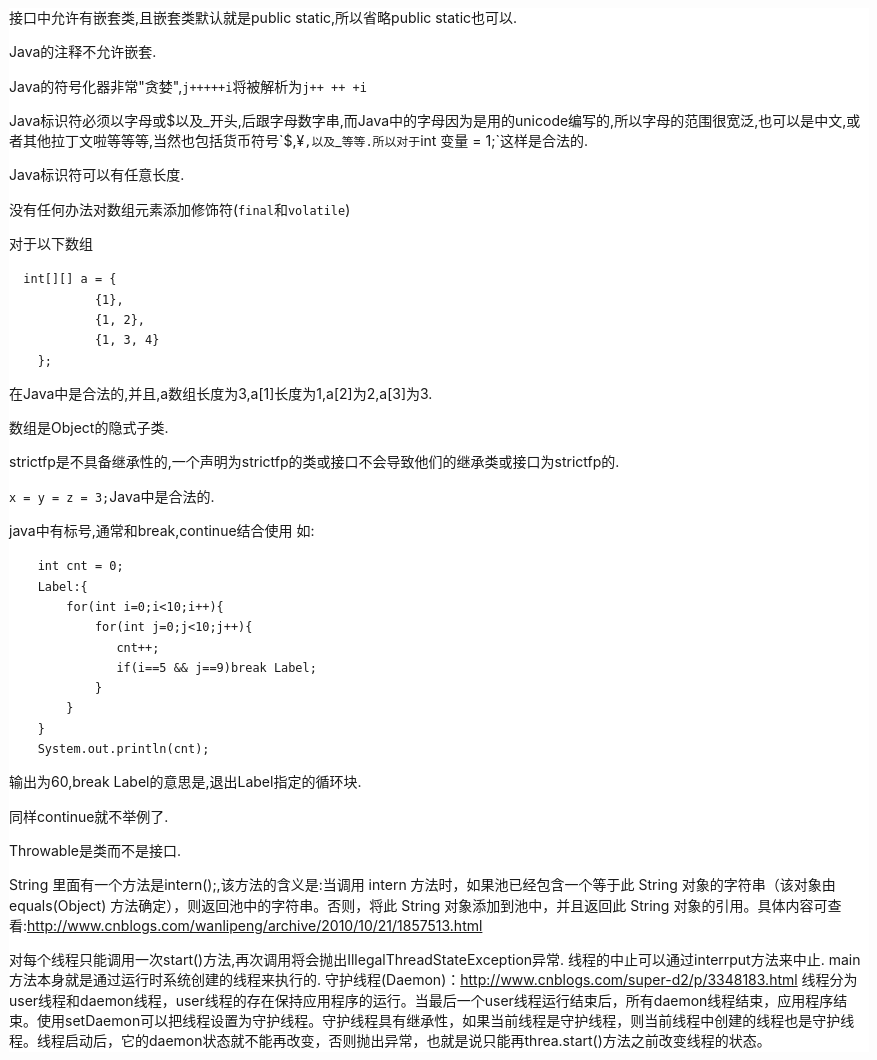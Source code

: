 
接口中允许有嵌套类,且嵌套类默认就是public static,所以省略public static也可以.


Java的注释不允许嵌套.

Java的符号化器非常"贪婪",`j+++++i`将被解析为`j++ ++ +i`

Java标识符必须以字母或$以及_开头,后跟字母数字串,而Java中的字母因为是用的unicode编写的,所以字母的范围很宽泛,也可以是中文,或者其他拉丁文啦等等等,当然也包括货币符号`$,¥`,以及`_`等等.所以对于`int 变量 = 1;`这样是合法的.

Java标识符可以有任意长度.

没有任何办法对数组元素添加修饰符(`final`和`volatile`)

对于以下数组
```
  int[][] a = {
            {1},
            {1, 2},
            {1, 3, 4}
    };
```
在Java中是合法的,并且,a数组长度为3,a[1]长度为1,a[2]为2,a[3]为3.

数组是Object的隐式子类.

strictfp是不具备继承性的,一个声明为strictfp的类或接口不会导致他们的继承类或接口为strictfp的.

`x = y = z = 3;`Java中是合法的.

java中有标号,通常和break,continue结合使用
如:
```
    int cnt = 0;
    Label:{
        for(int i=0;i<10;i++){
            for(int j=0;j<10;j++){
               cnt++;
               if(i==5 && j==9)break Label;
            }
        }
    }
    System.out.println(cnt);
```
输出为60,break Label的意思是,退出Label指定的循环块.

同样continue就不举例了.

Throwable是类而不是接口.


String 里面有一个方法是intern();,该方法的含义是:当调用 intern 方法时，如果池已经包含一个等于此 String 对象的字符串（该对象由 equals(Object) 方法确定），则返回池中的字符串。否则，将此 String 对象添加到池中，并且返回此 String 对象的引用。具体内容可查看:http://www.cnblogs.com/wanlipeng/archive/2010/10/21/1857513.html

对每个线程只能调用一次start()方法,再次调用将会抛出IllegalThreadStateException异常.
线程的中止可以通过interrput方法来中止.
main方法本身就是通过运行时系统创建的线程来执行的.
守护线程(Daemon)：http://www.cnblogs.com/super-d2/p/3348183.html
线程分为user线程和daemon线程，user线程的存在保持应用程序的运行。当最后一个user线程运行结束后，所有daemon线程结束，应用程序结束。使用setDaemon可以把线程设置为守护线程。守护线程具有继承性，如果当前线程是守护线程，则当前线程中创建的线程也是守护线程。线程启动后，它的daemon状态就不能再改变，否则抛出异常，也就是说只能再threa.start()方法之前改变线程的状态。
